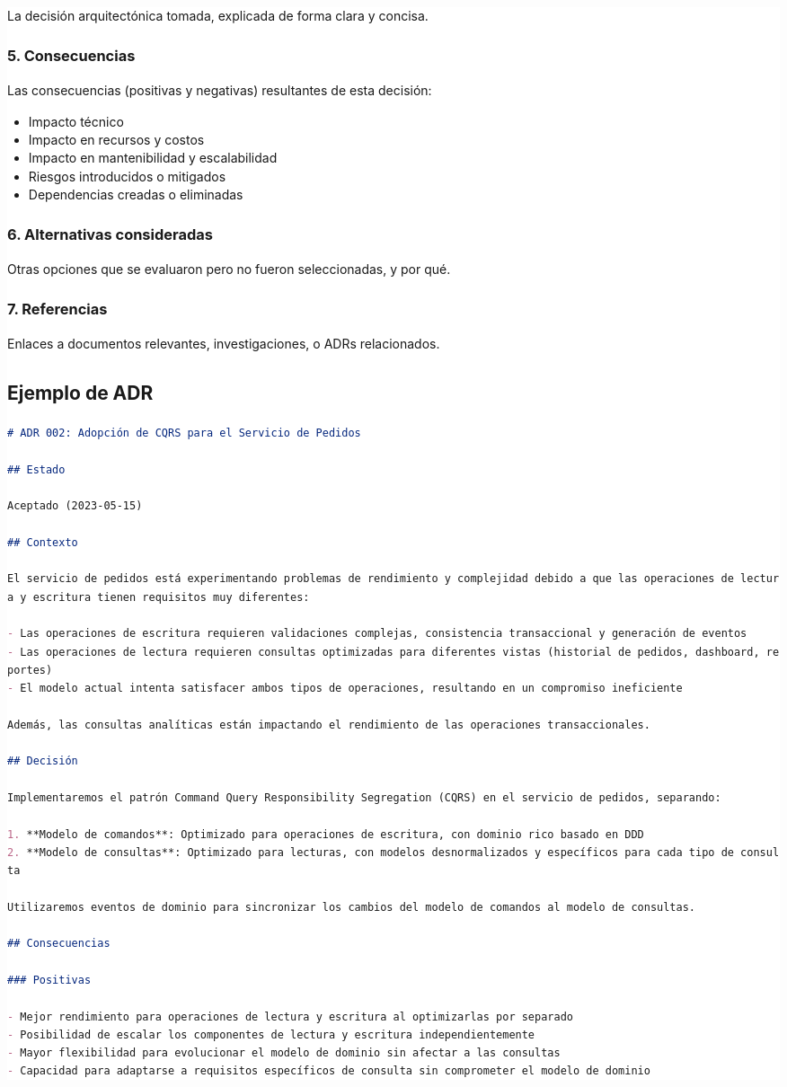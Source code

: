 La decisión arquitectónica tomada, explicada de forma clara y concisa.

### 5. Consecuencias

Las consecuencias (positivas y negativas) resultantes de esta decisión:

- Impacto técnico
- Impacto en recursos y costos
- Impacto en mantenibilidad y escalabilidad
- Riesgos introducidos o mitigados
- Dependencias creadas o eliminadas

### 6. Alternativas consideradas

Otras opciones que se evaluaron pero no fueron seleccionadas, y por qué.

### 7. Referencias

Enlaces a documentos relevantes, investigaciones, o ADRs relacionados.

## Ejemplo de ADR

```markdown
# ADR 002: Adopción de CQRS para el Servicio de Pedidos

## Estado

Aceptado (2023-05-15)

## Contexto

El servicio de pedidos está experimentando problemas de rendimiento y complejidad debido a que las operaciones de lectura y escritura tienen requisitos muy diferentes:

- Las operaciones de escritura requieren validaciones complejas, consistencia transaccional y generación de eventos
- Las operaciones de lectura requieren consultas optimizadas para diferentes vistas (historial de pedidos, dashboard, reportes)
- El modelo actual intenta satisfacer ambos tipos de operaciones, resultando en un compromiso ineficiente

Además, las consultas analíticas están impactando el rendimiento de las operaciones transaccionales.

## Decisión

Implementaremos el patrón Command Query Responsibility Segregation (CQRS) en el servicio de pedidos, separando:

1. **Modelo de comandos**: Optimizado para operaciones de escritura, con dominio rico basado en DDD
2. **Modelo de consultas**: Optimizado para lecturas, con modelos desnormalizados y específicos para cada tipo de consulta

Utilizaremos eventos de dominio para sincronizar los cambios del modelo de comandos al modelo de consultas.

## Consecuencias

### Positivas

- Mejor rendimiento para operaciones de lectura y escritura al optimizarlas por separado
- Posibilidad de escalar los componentes de lectura y escritura independientemente
- Mayor flexibilidad para evolucionar el modelo de dominio sin afectar a las consultas
- Capacidad para adaptarse a requisitos específicos de consulta sin comprometer el modelo de dominio
```